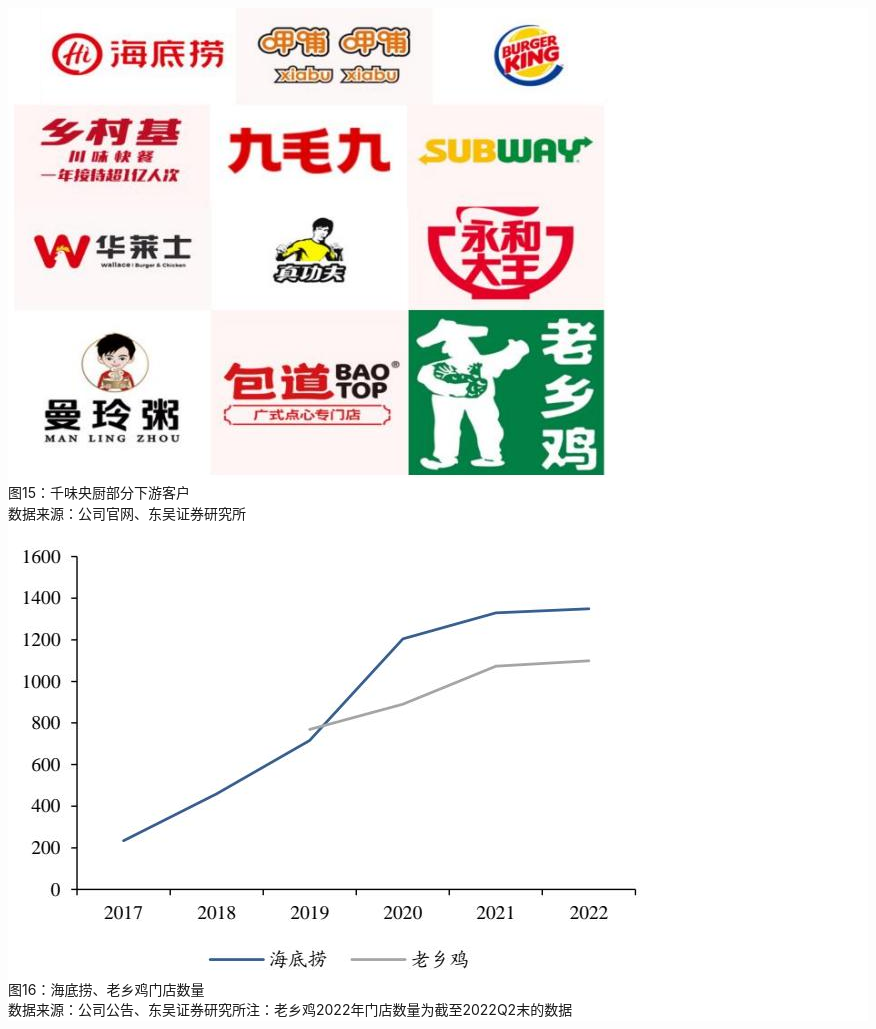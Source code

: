 ![](images/0918f0cbfe89449330258f030dcf2f17fe0b0d1a286ac49ae93280d2e87739d1.jpg)  
图15：千味央厨部分下游客户  
数据来源：公司官网、东吴证券研究所

![](images/a6af20a89c471e2e6cd80db847ed3b9d1d8eb371eece794313bff5c9465202db.jpg)  
图16：海底捞、老乡鸡门店数量  
数据来源：公司公告、东吴证券研究所注：老乡鸡2022年门店数量为截至2022Q2末的数据
